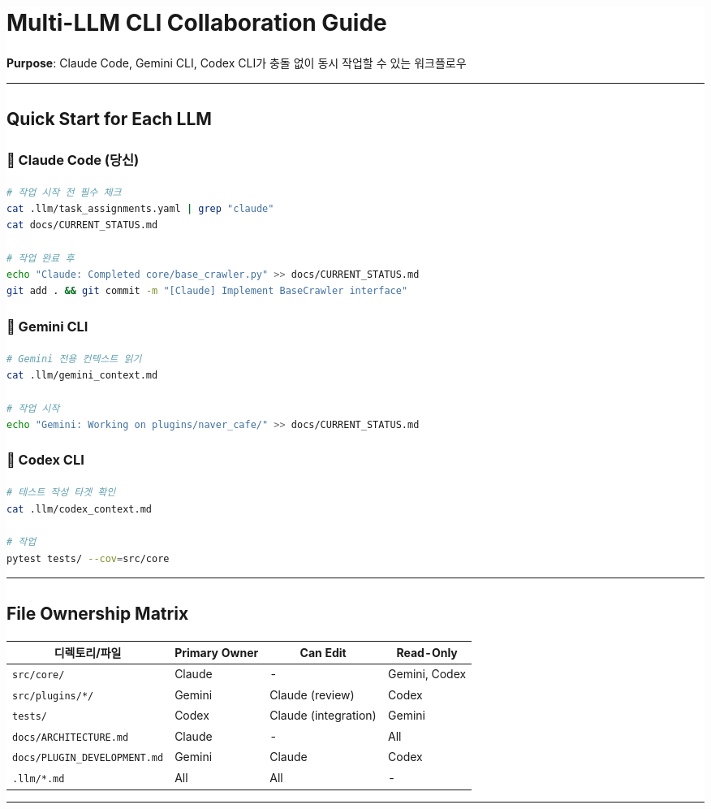 # Multi-LLM CLI Collaboration Guide

**Purpose**: Claude Code, Gemini CLI, Codex CLI가 충돌 없이 동시 작업할 수 있는 워크플로우

---

## Quick Start for Each LLM

### 🤖 Claude Code (당신)
```bash
# 작업 시작 전 필수 체크
cat .llm/task_assignments.yaml | grep "claude"
cat docs/CURRENT_STATUS.md

# 작업 완료 후
echo "Claude: Completed core/base_crawler.py" >> docs/CURRENT_STATUS.md
git add . && git commit -m "[Claude] Implement BaseCrawler interface"
```

### 🧠 Gemini CLI
```bash
# Gemini 전용 컨텍스트 읽기
cat .llm/gemini_context.md

# 작업 시작
echo "Gemini: Working on plugins/naver_cafe/" >> docs/CURRENT_STATUS.md
```

### 🔧 Codex CLI
```bash
# 테스트 작성 타겟 확인
cat .llm/codex_context.md

# 작업
pytest tests/ --cov=src/core
```

---

## File Ownership Matrix

| 디렉토리/파일 | Primary Owner | Can Edit | Read-Only |
|---------------|---------------|----------|-----------|
| `src/core/` | Claude | - | Gemini, Codex |
| `src/plugins/*/` | Gemini | Claude (review) | Codex |
| `tests/` | Codex | Claude (integration) | Gemini |
| `docs/ARCHITECTURE.md` | Claude | - | All |
| `docs/PLUGIN_DEVELOPMENT.md` | Gemini | Claude | Codex |
| `.llm/*.md` | All | All | - |

---